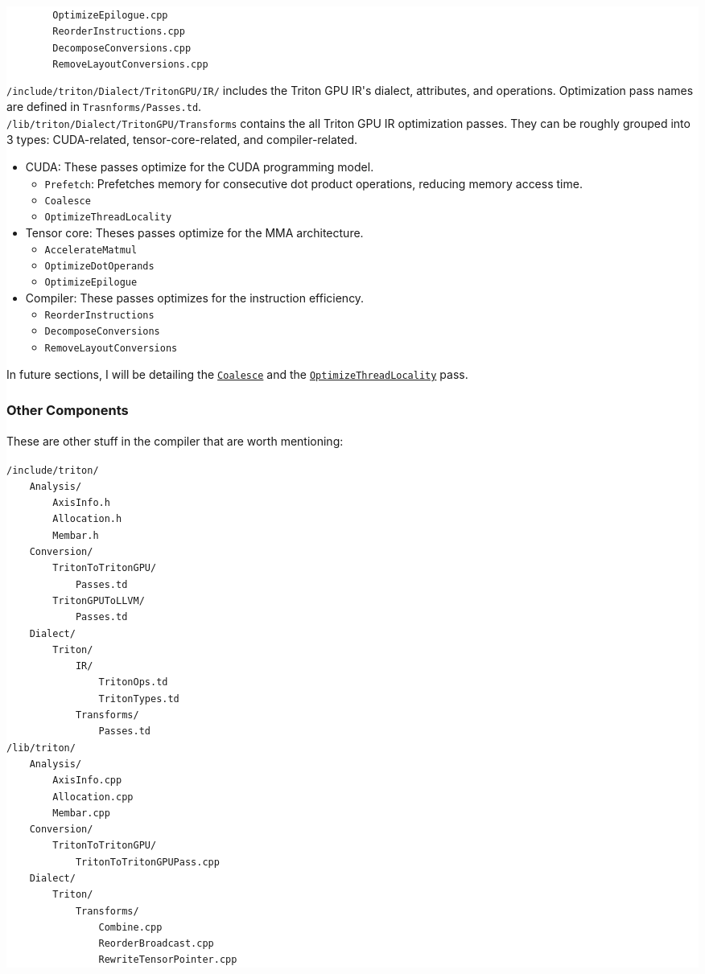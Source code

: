 ```bash
        OptimizeEpilogue.cpp
        ReorderInstructions.cpp
        DecomposeConversions.cpp
        RemoveLayoutConversions.cpp
```

`/include/triton/Dialect/TritonGPU/IR/` includes the Triton GPU IR's dialect, attributes, and operations.
Optimization pass names are defined in `Trasnforms/Passes.td`.  
`/lib/triton/Dialect/TritonGPU/Transforms` contains the all Triton GPU IR optimization passes.
They can be roughly grouped into 3 types: CUDA-related, tensor-core-related, and compiler-related.

- CUDA: These passes optimize for the CUDA programming model.
  - `Prefetch`: Prefetches memory for consecutive dot product operations, reducing memory access time.
  - `Coalesce`
  - `OptimizeThreadLocality`
- Tensor core: Theses passes optimize for the MMA architecture.
  - `AccelerateMatmul`
  - `OptimizeDotOperands`
  - `OptimizeEpilogue`
- Compiler: These passes optimizes for the instruction efficiency.
  - `ReorderInstructions`
  - `DecomposeConversions`
  - `RemoveLayoutConversions`

In future sections, I will be detailing the [`Coalesce`](#coalesce-pass) and the [`OptimizeThreadLocality`](#optimize-thread-locality-pass) pass.

### Other Components

These are other stuff in the compiler that are worth mentioning:

```bash
/include/triton/
    Analysis/
        AxisInfo.h
        Allocation.h
        Membar.h
    Conversion/
        TritonToTritonGPU/
            Passes.td
        TritonGPUToLLVM/
            Passes.td
    Dialect/
        Triton/
            IR/
                TritonOps.td
                TritonTypes.td
            Transforms/
                Passes.td
/lib/triton/
    Analysis/
        AxisInfo.cpp
        Allocation.cpp
        Membar.cpp
    Conversion/
        TritonToTritonGPU/
            TritonToTritonGPUPass.cpp
    Dialect/
        Triton/
            Transforms/
                Combine.cpp
                ReorderBroadcast.cpp
                RewriteTensorPointer.cpp
```